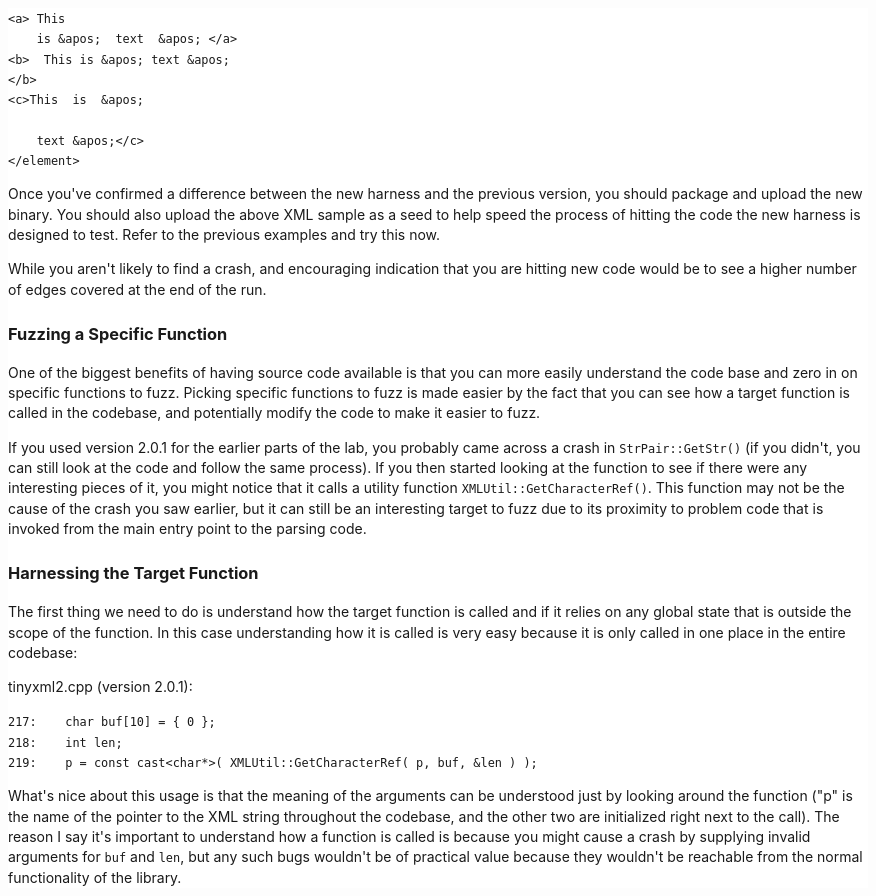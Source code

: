 ```
<a> This 
	is &apos;  text  &apos; </a>
<b>  This is &apos; text &apos;  
</b>
<c>This  is  &apos;  
       
	text &apos;</c>
</element>
```

Once you've confirmed a difference between the new harness and the previous
version, you should package and upload the new binary.  You should also upload
the above XML sample as a seed to help speed the process of hitting the code
the new harness is designed to test.  Refer to the previous examples and try
this now.

While you aren't likely to find a crash, and encouraging indication that you
are hitting new code would be to see a higher number of edges covered at the
end of the run.

### Fuzzing a Specific Function

One of the biggest benefits of having source code available is that you can
more easily understand the code base and zero in on specific functions to fuzz.
Picking specific functions to fuzz is made easier by the fact that you can
see how a target function is called in the codebase, and potentially modify the
code to make it easier to fuzz.

If you used version 2.0.1 for the earlier parts of the lab, you probably came
across a crash in `StrPair::GetStr()` (if you didn't, you can still look at the
code and follow the same process).  If you then started looking at the function
to see if there were any interesting pieces of it, you might notice that it
calls a utility function `XMLUtil::GetCharacterRef()`.  This function may not
be the cause of the crash you saw earlier, but it can still be an interesting
target to fuzz due to its proximity to problem code that is invoked from the
main entry point to the parsing code.

### Harnessing the Target Function

The first thing we need to do is understand how the target function is called
and if it relies on any global state that is outside the scope of the function.
In this case understanding how it is called is very easy because it is only
called in one place in the entire codebase:

tinyxml2.cpp (version 2.0.1):

```
217:    char buf[10] = { 0 };
218:    int len;
219:    p = const cast<char*>( XMLUtil::GetCharacterRef( p, buf, &len ) );
```

What's nice about this usage is that the meaning of the arguments can be
understood just by looking around the function ("p" is the name of the pointer
to the XML string throughout the codebase, and the other two are initialized
right next to the call).  The reason I say it's important to understand how a
function is called is because you might cause a crash by supplying invalid
arguments for `buf` and `len`, but any such bugs wouldn't be of practical value
because they wouldn't be reachable from the normal functionality of the
library.
